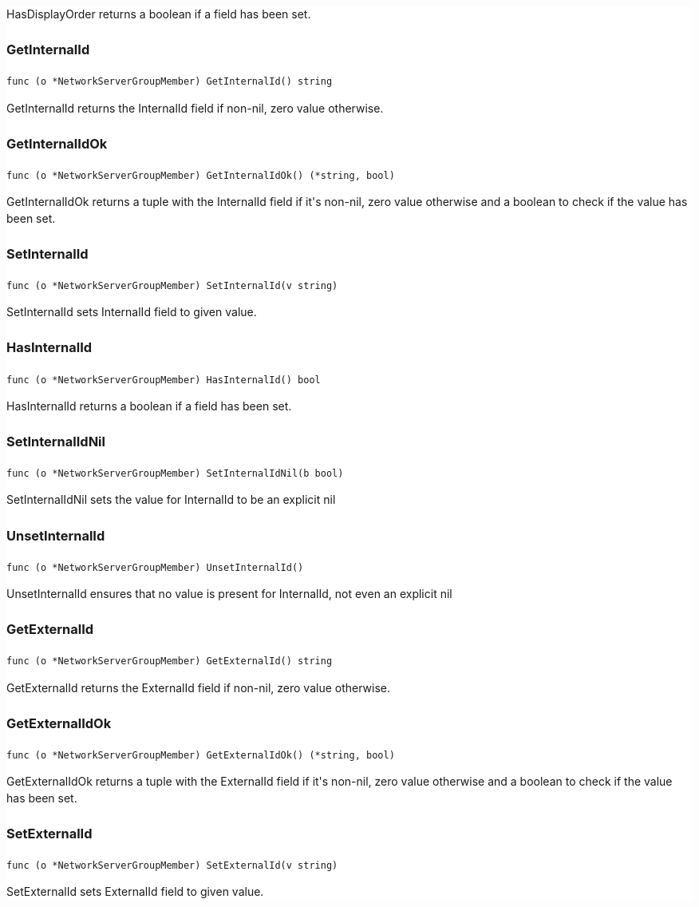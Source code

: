 HasDisplayOrder returns a boolean if a field has been set.

### GetInternalId

`func (o *NetworkServerGroupMember) GetInternalId() string`

GetInternalId returns the InternalId field if non-nil, zero value otherwise.

### GetInternalIdOk

`func (o *NetworkServerGroupMember) GetInternalIdOk() (*string, bool)`

GetInternalIdOk returns a tuple with the InternalId field if it's non-nil, zero value otherwise
and a boolean to check if the value has been set.

### SetInternalId

`func (o *NetworkServerGroupMember) SetInternalId(v string)`

SetInternalId sets InternalId field to given value.

### HasInternalId

`func (o *NetworkServerGroupMember) HasInternalId() bool`

HasInternalId returns a boolean if a field has been set.

### SetInternalIdNil

`func (o *NetworkServerGroupMember) SetInternalIdNil(b bool)`

 SetInternalIdNil sets the value for InternalId to be an explicit nil

### UnsetInternalId
`func (o *NetworkServerGroupMember) UnsetInternalId()`

UnsetInternalId ensures that no value is present for InternalId, not even an explicit nil
### GetExternalId

`func (o *NetworkServerGroupMember) GetExternalId() string`

GetExternalId returns the ExternalId field if non-nil, zero value otherwise.

### GetExternalIdOk

`func (o *NetworkServerGroupMember) GetExternalIdOk() (*string, bool)`

GetExternalIdOk returns a tuple with the ExternalId field if it's non-nil, zero value otherwise
and a boolean to check if the value has been set.

### SetExternalId

`func (o *NetworkServerGroupMember) SetExternalId(v string)`

SetExternalId sets ExternalId field to given value.
